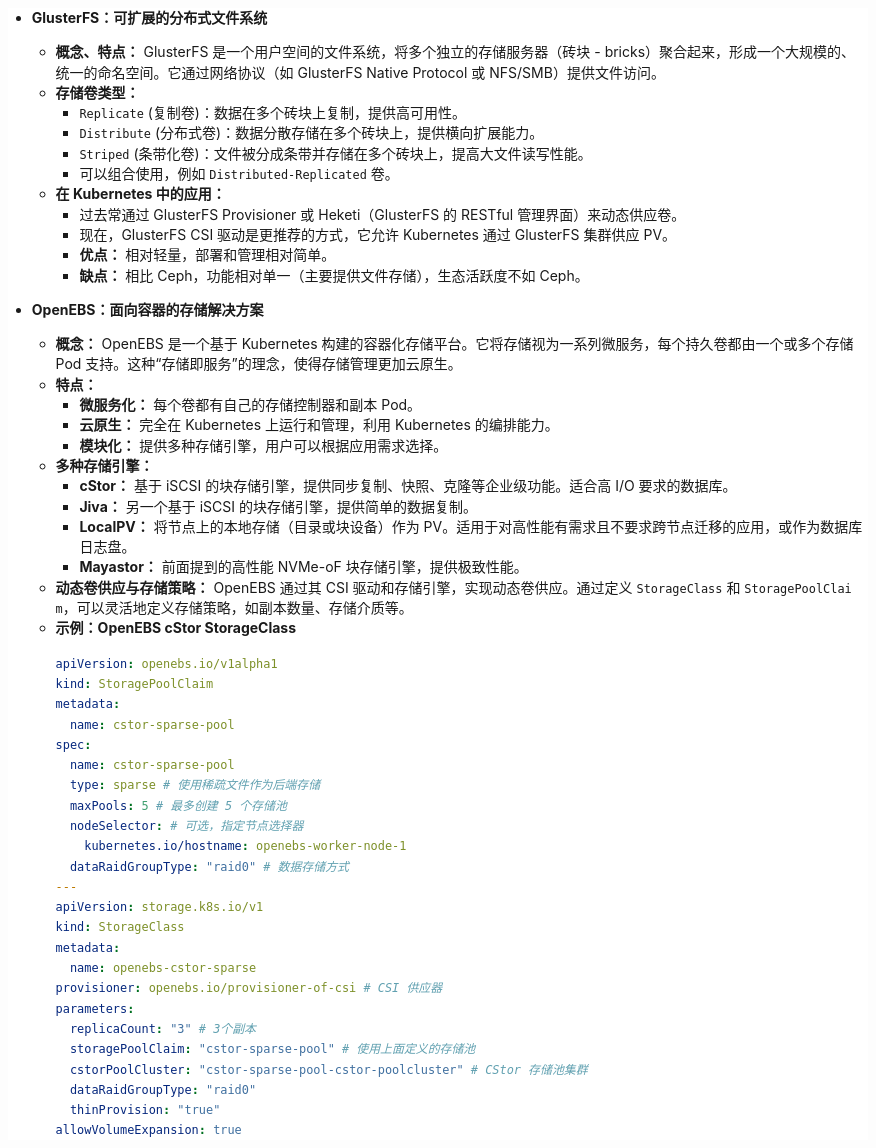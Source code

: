 *   **GlusterFS：可扩展的分布式文件系统**
    *   **概念、特点：** GlusterFS 是一个用户空间的文件系统，将多个独立的存储服务器（砖块 - bricks）聚合起来，形成一个大规模的、统一的命名空间。它通过网络协议（如 GlusterFS Native Protocol 或 NFS/SMB）提供文件访问。
    *   **存储卷类型：**
        *   `Replicate` (复制卷)：数据在多个砖块上复制，提供高可用性。
        *   `Distribute` (分布式卷)：数据分散存储在多个砖块上，提供横向扩展能力。
        *   `Striped` (条带化卷)：文件被分成条带并存储在多个砖块上，提高大文件读写性能。
        *   可以组合使用，例如 `Distributed-Replicated` 卷。
    *   **在 Kubernetes 中的应用：**
        *   过去常通过 GlusterFS Provisioner 或 Heketi（GlusterFS 的 RESTful 管理界面）来动态供应卷。
        *   现在，GlusterFS CSI 驱动是更推荐的方式，它允许 Kubernetes 通过 GlusterFS 集群供应 PV。
        *   **优点：** 相对轻量，部署和管理相对简单。
        *   **缺点：** 相比 Ceph，功能相对单一（主要提供文件存储），生态活跃度不如 Ceph。

*   **OpenEBS：面向容器的存储解决方案**
    *   **概念：** OpenEBS 是一个基于 Kubernetes 构建的容器化存储平台。它将存储视为一系列微服务，每个持久卷都由一个或多个存储 Pod 支持。这种“存储即服务”的理念，使得存储管理更加云原生。
    *   **特点：**
        *   **微服务化：** 每个卷都有自己的存储控制器和副本 Pod。
        *   **云原生：** 完全在 Kubernetes 上运行和管理，利用 Kubernetes 的编排能力。
        *   **模块化：** 提供多种存储引擎，用户可以根据应用需求选择。
    *   **多种存储引擎：**
        *   **cStor：** 基于 iSCSI 的块存储引擎，提供同步复制、快照、克隆等企业级功能。适合高 I/O 要求的数据库。
        *   **Jiva：** 另一个基于 iSCSI 的块存储引擎，提供简单的数据复制。
        *   **LocalPV：** 将节点上的本地存储（目录或块设备）作为 PV。适用于对高性能有需求且不要求跨节点迁移的应用，或作为数据库日志盘。
        *   **Mayastor：** 前面提到的高性能 NVMe-oF 块存储引擎，提供极致性能。
    *   **动态卷供应与存储策略：** OpenEBS 通过其 CSI 驱动和存储引擎，实现动态卷供应。通过定义 `StorageClass` 和 `StoragePoolClaim`，可以灵活地定义存储策略，如副本数量、存储介质等。
    *   **示例：OpenEBS cStor StorageClass**
        ```yaml
        apiVersion: openebs.io/v1alpha1
        kind: StoragePoolClaim
        metadata:
          name: cstor-sparse-pool
        spec:
          name: cstor-sparse-pool
          type: sparse # 使用稀疏文件作为后端存储
          maxPools: 5 # 最多创建 5 个存储池
          nodeSelector: # 可选，指定节点选择器
            kubernetes.io/hostname: openebs-worker-node-1
          dataRaidGroupType: "raid0" # 数据存储方式
        ---
        apiVersion: storage.k8s.io/v1
        kind: StorageClass
        metadata:
          name: openebs-cstor-sparse
        provisioner: openebs.io/provisioner-of-csi # CSI 供应器
        parameters:
          replicaCount: "3" # 3个副本
          storagePoolClaim: "cstor-sparse-pool" # 使用上面定义的存储池
          cstorPoolCluster: "cstor-sparse-pool-cstor-poolcluster" # CStor 存储池集群
          dataRaidGroupType: "raid0"
          thinProvision: "true"
        allowVolumeExpansion: true
        ```
